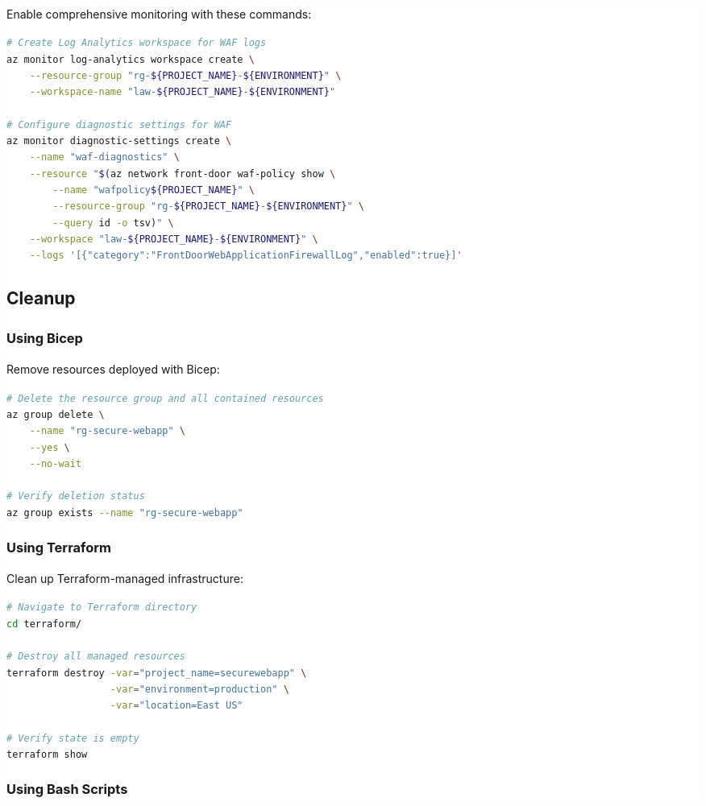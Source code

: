Enable comprehensive monitoring with these commands:

```bash
# Create Log Analytics workspace for WAF logs
az monitor log-analytics workspace create \
    --resource-group "rg-${PROJECT_NAME}-${ENVIRONMENT}" \
    --workspace-name "law-${PROJECT_NAME}-${ENVIRONMENT}"

# Configure diagnostic settings for WAF
az monitor diagnostic-settings create \
    --name "waf-diagnostics" \
    --resource "$(az network front-door waf-policy show \
        --name "wafpolicy${PROJECT_NAME}" \
        --resource-group "rg-${PROJECT_NAME}-${ENVIRONMENT}" \
        --query id -o tsv)" \
    --workspace "law-${PROJECT_NAME}-${ENVIRONMENT}" \
    --logs '[{"category":"FrontDoorWebApplicationFirewallLog","enabled":true}]'
```

## Cleanup

### Using Bicep

Remove resources deployed with Bicep:

```bash
# Delete the resource group and all contained resources
az group delete \
    --name "rg-secure-webapp" \
    --yes \
    --no-wait

# Verify deletion status
az group exists --name "rg-secure-webapp"
```

### Using Terraform

Clean up Terraform-managed infrastructure:

```bash
# Navigate to Terraform directory
cd terraform/

# Destroy all managed resources
terraform destroy -var="project_name=securewebapp" \
                  -var="environment=production" \
                  -var="location=East US"

# Verify state is empty
terraform show
```

### Using Bash Scripts
